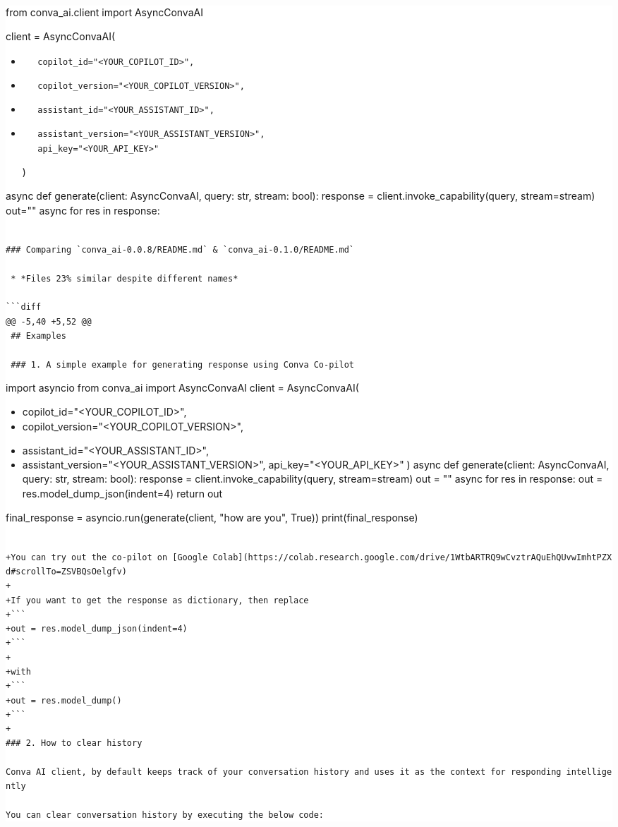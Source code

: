  from conva_ai.client import AsyncConvaAI
 
 client = AsyncConvaAI(
-        copilot_id="<YOUR_COPILOT_ID>", 
-        copilot_version="<YOUR_COPILOT_VERSION>", 
+        assistant_id="<YOUR_ASSISTANT_ID>", 
+        assistant_version="<YOUR_ASSISTANT_VERSION>", 
         api_key="<YOUR_API_KEY>"
     )
 
 async def generate(client: AsyncConvaAI, query: str, stream: bool):
     response = client.invoke_capability(query, stream=stream)
     out=""
     async for res in response:
```

### Comparing `conva_ai-0.0.8/README.md` & `conva_ai-0.1.0/README.md`

 * *Files 23% similar despite different names*

```diff
@@ -5,40 +5,52 @@
 ## Examples
 
 ### 1. A simple example for generating response using Conva Co-pilot
 ```
 import asyncio
 from conva_ai import AsyncConvaAI
 client = AsyncConvaAI(
-    copilot_id="<YOUR_COPILOT_ID>", 
-    copilot_version="<YOUR_COPILOT_VERSION>", 
+    assistant_id="<YOUR_ASSISTANT_ID>", 
+    assistant_version="<YOUR_ASSISTANT_VERSION>", 
     api_key="<YOUR_API_KEY>"
 )
 async def generate(client: AsyncConvaAI, query: str, stream: bool):
     response = client.invoke_capability(query, stream=stream)
     out = ""
     async for res in response:
         out = res.model_dump_json(indent=4)
     return out
 
 final_response = asyncio.run(generate(client, "how are you", True))
 print(final_response)
 ```
 
+You can try out the co-pilot on [Google Colab](https://colab.research.google.com/drive/1WtbARTRQ9wCvztrAQuEhQUvwImhtPZXd#scrollTo=ZSVBQsOelgfv)
+
+If you want to get the response as dictionary, then replace
+```
+out = res.model_dump_json(indent=4)
+```
+
+with
+```
+out = res.model_dump()
+```
+
 ### 2. How to clear history
 
 Conva AI client, by default keeps track of your conversation history and uses it as the context for responding intelligently
 
 You can clear conversation history by executing the below code:
 
 ```